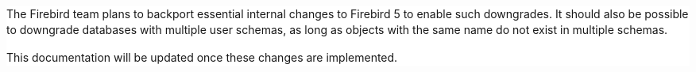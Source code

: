 The Firebird team plans to backport essential internal changes to Firebird 5 to enable such downgrades. 
It should also be possible to downgrade databases with multiple user schemas, as long as objects with 
the same name do not exist in multiple schemas.

This documentation will be updated once these changes are implemented.
